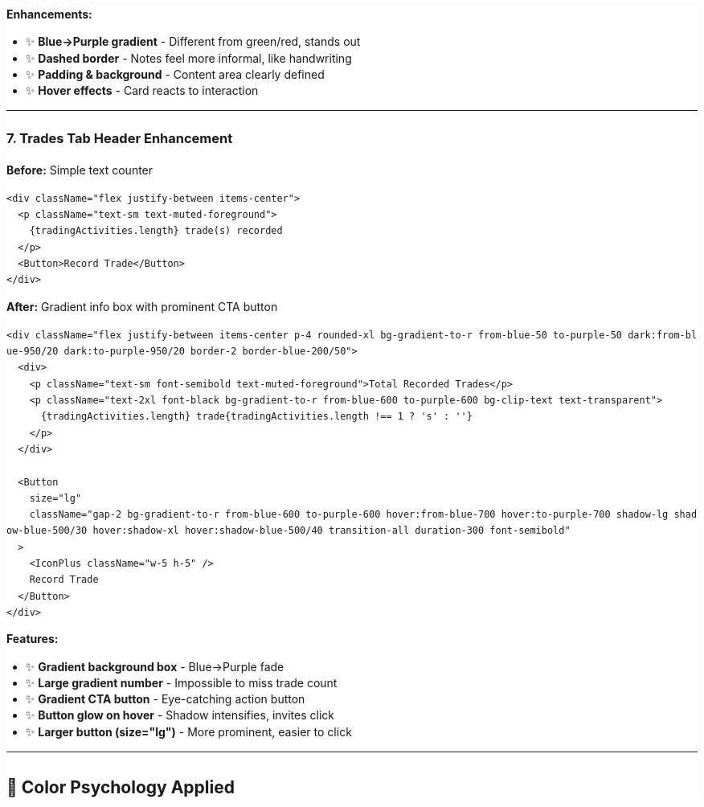 **Enhancements:**
- ✨ **Blue→Purple gradient** - Different from green/red, stands out
- ✨ **Dashed border** - Notes feel more informal, like handwriting
- ✨ **Padding & background** - Content area clearly defined
- ✨ **Hover effects** - Card reacts to interaction

---

### 7. **Trades Tab Header Enhancement**

**Before:** Simple text counter
```tsx
<div className="flex justify-between items-center">
  <p className="text-sm text-muted-foreground">
    {tradingActivities.length} trade(s) recorded
  </p>
  <Button>Record Trade</Button>
</div>
```

**After:** Gradient info box with prominent CTA button
```tsx
<div className="flex justify-between items-center p-4 rounded-xl bg-gradient-to-r from-blue-50 to-purple-50 dark:from-blue-950/20 dark:to-purple-950/20 border-2 border-blue-200/50">
  <div>
    <p className="text-sm font-semibold text-muted-foreground">Total Recorded Trades</p>
    <p className="text-2xl font-black bg-gradient-to-r from-blue-600 to-purple-600 bg-clip-text text-transparent">
      {tradingActivities.length} trade{tradingActivities.length !== 1 ? 's' : ''}
    </p>
  </div>

  <Button
    size="lg"
    className="gap-2 bg-gradient-to-r from-blue-600 to-purple-600 hover:from-blue-700 hover:to-purple-700 shadow-lg shadow-blue-500/30 hover:shadow-xl hover:shadow-blue-500/40 transition-all duration-300 font-semibold"
  >
    <IconPlus className="w-5 h-5" />
    Record Trade
  </Button>
</div>
```

**Features:**
- ✨ **Gradient background box** - Blue→Purple fade
- ✨ **Large gradient number** - Impossible to miss trade count
- ✨ **Gradient CTA button** - Eye-catching action button
- ✨ **Button glow on hover** - Shadow intensifies, invites click
- ✨ **Larger button (size="lg")** - More prominent, easier to click

---

## 🎨 Color Psychology Applied
